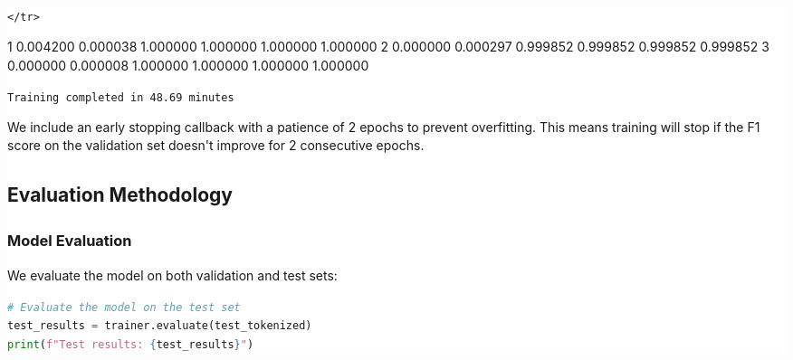     </tr>
  </thead>
  <tbody>
    <tr>
      <td>1</td>
      <td>0.004200</td>
      <td>0.000038</td>
      <td>1.000000</td>
      <td>1.000000</td>
      <td>1.000000</td>
      <td>1.000000</td>
    </tr>
    <tr>
      <td>2</td>
      <td>0.000000</td>
      <td>0.000297</td>
      <td>0.999852</td>
      <td>0.999852</td>
      <td>0.999852</td>
      <td>0.999852</td>
    </tr>
    <tr>
      <td>3</td>
      <td>0.000000</td>
      <td>0.000008</td>
      <td>1.000000</td>
      <td>1.000000</td>
      <td>1.000000</td>
      <td>1.000000</td>
    </tr>
  </tbody>
</table><p>


    Training completed in 48.69 minutes


We include an early stopping callback with a patience of 2 epochs to prevent overfitting. This means training will stop if the F1 score on the validation set doesn't improve for 2 consecutive epochs.

## Evaluation Methodology

### Model Evaluation

We evaluate the model on both validation and test sets:


```python
# Evaluate the model on the test set
test_results = trainer.evaluate(test_tokenized)
print(f"Test results: {test_results}")
```


